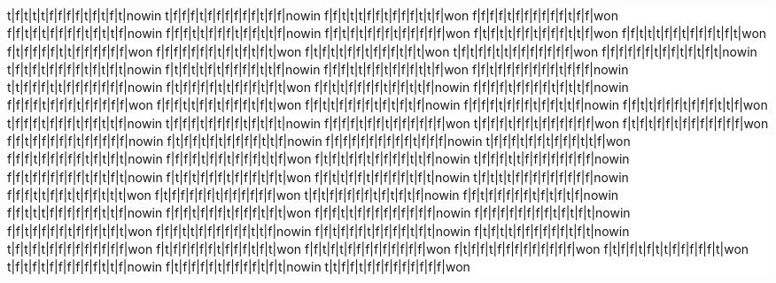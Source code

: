 t|f|t|t|t|f|f|f|f|t|f|t|f|t|nowin
t|f|f|f|t|f|f|f|f|f|f|t|f|f|nowin
f|f|t|t|t|f|f|t|f|f|f|t|t|f|won
f|f|f|f|t|f|f|f|f|f|f|t|f|f|won
f|f|t|f|t|f|f|f|f|t|f|t|t|f|nowin
f|f|f|t|t|f|f|f|t|f|f|t|t|f|nowin
f|f|t|f|t|f|f|f|t|f|f|f|f|f|won
f|t|f|t|t|f|f|t|f|f|f|t|t|f|won
f|f|t|t|t|f|f|t|f|f|f|t|f|t|won
f|t|f|f|f|f|t|t|f|f|f|f|f|f|won
f|f|f|f|f|f|f|t|f|t|f|t|f|t|won
f|t|f|t|t|f|f|t|f|f|f|t|f|t|won
t|f|t|f|f|t|t|f|f|f|f|f|f|f|won
f|f|f|f|f|f|t|f|f|t|f|t|f|t|nowin
t|f|t|f|t|f|f|f|f|t|f|t|f|t|nowin
f|t|f|t|t|f|t|f|f|f|f|t|t|f|nowin
f|f|f|t|t|f|f|t|f|f|f|t|t|f|won
f|f|t|f|f|f|f|f|f|f|t|f|f|f|nowin
t|t|f|f|f|t|t|f|f|f|f|f|f|f|nowin
f|t|f|f|f|f|t|t|f|f|f|t|f|t|won
f|f|t|t|f|f|f|f|t|f|f|t|t|f|nowin
f|f|f|f|t|f|f|f|f|t|f|t|t|f|nowin
f|f|f|f|t|f|f|f|t|f|f|f|f|f|won
f|f|f|t|t|f|f|t|f|f|f|t|f|t|won
f|f|t|t|f|f|f|f|t|f|t|f|t|f|nowin
f|f|f|f|t|f|f|f|t|f|f|t|t|f|nowin
f|f|t|t|f|f|f|t|f|f|f|t|t|f|won
t|f|f|f|t|f|f|f|t|f|f|t|t|f|nowin
t|f|f|f|t|f|f|f|f|t|f|t|f|t|nowin
f|f|f|f|t|f|f|t|f|f|f|f|f|f|won
t|f|f|f|t|f|f|t|f|f|f|f|f|f|won
f|t|f|t|f|f|t|f|f|f|f|f|f|f|won
f|f|t|f|f|f|f|f|t|f|f|f|f|f|nowin
f|t|f|f|t|f|t|f|f|f|f|t|t|f|nowin
f|f|f|f|f|f|f|f|f|f|t|f|f|f|nowin
t|f|f|f|t|f|f|t|f|f|f|t|t|f|won
f|f|f|t|f|f|f|f|f|t|f|t|f|t|nowin
f|f|f|f|t|f|f|t|f|f|f|t|t|f|won
f|t|f|t|f|f|t|f|f|f|f|t|t|f|nowin
t|f|f|f|t|t|f|f|f|f|f|f|f|f|nowin
f|f|t|f|f|f|f|f|f|t|f|t|f|t|nowin
f|t|f|t|f|f|f|t|f|f|f|t|f|t|won
f|f|t|t|f|f|t|f|f|f|f|t|f|t|nowin
t|f|t|t|t|f|f|f|f|f|f|f|f|f|nowin
f|f|f|t|t|f|f|t|t|f|f|t|t|t|won
f|t|f|f|f|f|f|t|f|f|f|f|f|f|won
t|f|t|f|f|f|f|f|t|f|t|f|t|f|nowin
f|f|t|f|f|f|f|f|t|f|t|f|t|f|nowin
f|f|t|t|t|f|f|f|f|f|f|t|t|f|nowin
f|f|f|t|f|f|f|t|f|f|f|t|f|t|won
f|f|f|t|t|f|f|f|f|f|f|f|f|f|nowin
f|f|f|f|f|f|f|f|f|t|f|t|f|t|nowin
f|f|t|f|f|f|f|t|f|f|f|t|f|t|won
f|f|f|t|t|f|f|f|f|f|f|t|t|f|nowin
f|f|t|f|f|f|t|f|f|f|f|t|f|t|nowin
f|t|f|t|t|f|f|f|f|f|f|t|f|t|nowin
t|f|t|f|t|f|f|f|f|f|f|f|f|f|won
f|t|f|f|f|f|f|t|f|f|f|t|f|t|won
f|f|t|f|t|f|f|f|f|f|f|f|f|f|won
f|t|f|f|t|f|f|f|f|f|f|f|f|f|won
f|t|f|f|t|f|t|t|f|f|f|f|f|t|won
t|f|t|f|t|f|f|f|f|f|f|t|t|f|nowin
f|t|f|f|f|f|t|f|f|f|f|t|f|t|nowin
t|t|f|f|t|f|f|f|f|f|f|f|f|f|won